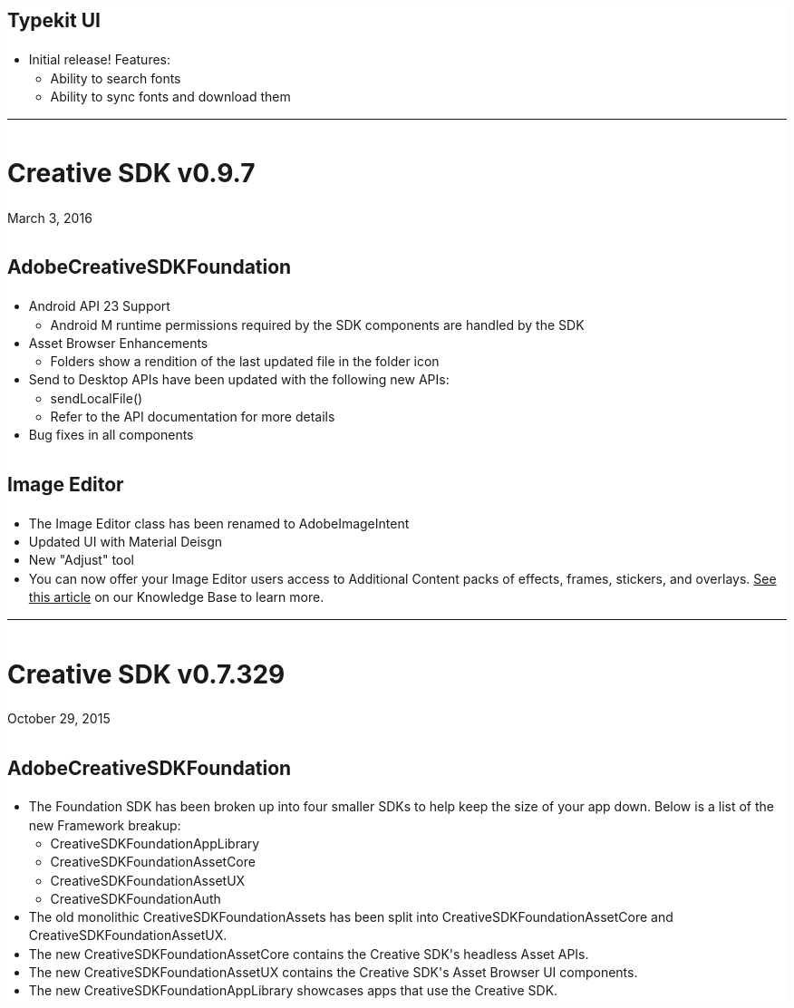 
## Typekit UI

- Initial release! Features:
    - Ability to search fonts
    - Ability to sync fonts and download them

***

# Creative SDK v0.9.7
March 3, 2016

## AdobeCreativeSDKFoundation

- Android API 23 Support
    - Android M runtime permissions required by the SDK components are handled by the SDK
- Asset Browser Enhancements
    - Folders show a rendition of the last updated file in the folder icon
- Send to Desktop APIs have been updated with the following new APIs:
    - sendLocalFile()
    - Refer to the API documentation for more details
- Bug fixes in all components

## Image Editor
- The Image Editor class has been renamed to AdobeImageIntent
- Updated UI with Material Deisgn
- New "Adjust" tool
- You can now offer your Image Editor users access to Additional Content packs of effects, frames, stickers, and overlays. [See this article](https://creativesdk.zendesk.com/hc/admin/articles/207914166-Getting-Additional-Content-for-the-Image-Editor) on our Knowledge Base to learn more.</a>

***

# Creative SDK v0.7.329
October 29, 2015

## AdobeCreativeSDKFoundation

- The Foundation SDK has been broken up into four smaller SDKs to help keep the size of your app down. Below is a list of the new Framework breakup:
    - CreativeSDKFoundationAppLibrary
    - CreativeSDKFoundationAssetCore
    - CreativeSDKFoundationAssetUX
    - CreativeSDKFoundationAuth
- The old monolithic CreativeSDKFoundationAssets has been split into CreativeSDKFoundationAssetCore and CreativeSDKFoundationAssetUX.
- The new CreativeSDKFoundationAssetCore contains the Creative SDK's headless Asset APIs.
- The new CreativeSDKFoundationAssetUX contains the Creative SDK's Asset Browser UI components.
- The new CreativeSDKFoundationAppLibrary showcases apps that use the Creative SDK.
